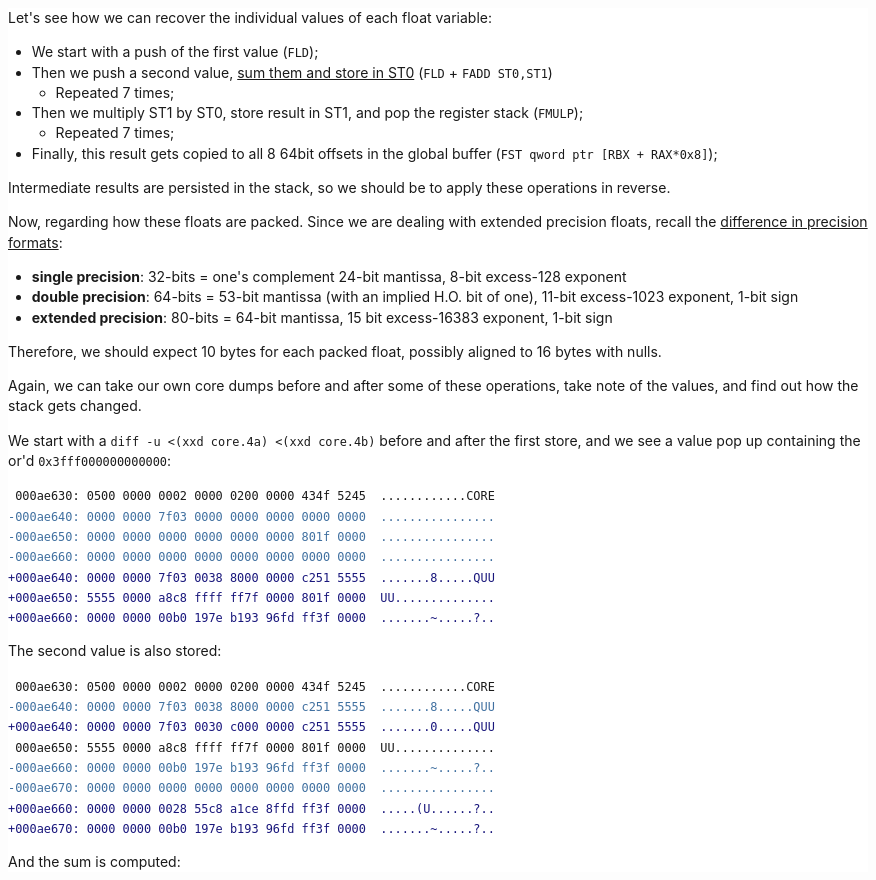 Let's see how we can recover the individual values of each float variable:

- We start with a push of the first value (`FLD`);
- Then we push a second value, [sum them and store in ST0](https://c9x.me/x86/html/file_module_x86_id_81.html) (`FLD` + `FADD ST0,ST1`)
    - Repeated 7 times;
- Then we multiply ST1 by ST0, store result in ST1, and pop the register stack (`FMULP`);
    - Repeated 7 times;
- Finally, this result gets copied to all 8 64bit offsets in the global buffer (`FST qword ptr [RBX + RAX*0x8]`);

Intermediate results are persisted in the stack, so we should be to apply these operations in reverse.

Now, regarding how these floats are packed. Since we are dealing with extended precision floats, recall the [difference in precision formats](https://home.deec.uc.pt/~jlobo/tc/artofasm/ch14/ch141.htm):

- **single precision**: 32-bits = one's complement 24-bit mantissa, 8-bit excess-128 exponent
- **double precision**: 64-bits = 53-bit mantissa (with an implied H.O. bit of one), 11-bit excess-1023 exponent, 1-bit sign
- **extended precision**: 80-bits = 64-bit mantissa, 15 bit excess-16383 exponent, 1-bit sign

Therefore, we should expect 10 bytes for each packed float, possibly aligned to 16 bytes with nulls.

Again, we can take our own core dumps before and after some of these operations, take note of the values, and find out how the stack gets changed.

We start with a `diff -u <(xxd core.4a) <(xxd core.4b)` before and after the first store, and we see a value pop up containing the or'd `0x3fff000000000000`:

```diff
 000ae630: 0500 0000 0002 0000 0200 0000 434f 5245  ............CORE
-000ae640: 0000 0000 7f03 0000 0000 0000 0000 0000  ................
-000ae650: 0000 0000 0000 0000 0000 0000 801f 0000  ................
-000ae660: 0000 0000 0000 0000 0000 0000 0000 0000  ................
+000ae640: 0000 0000 7f03 0038 8000 0000 c251 5555  .......8.....QUU
+000ae650: 5555 0000 a8c8 ffff ff7f 0000 801f 0000  UU..............
+000ae660: 0000 0000 00b0 197e b193 96fd ff3f 0000  .......~.....?..
```

The second value is also stored:

```diff
 000ae630: 0500 0000 0002 0000 0200 0000 434f 5245  ............CORE
-000ae640: 0000 0000 7f03 0038 8000 0000 c251 5555  .......8.....QUU
+000ae640: 0000 0000 7f03 0030 c000 0000 c251 5555  .......0.....QUU
 000ae650: 5555 0000 a8c8 ffff ff7f 0000 801f 0000  UU..............
-000ae660: 0000 0000 00b0 197e b193 96fd ff3f 0000  .......~.....?..
-000ae670: 0000 0000 0000 0000 0000 0000 0000 0000  ................
+000ae660: 0000 0000 0028 55c8 a1ce 8ffd ff3f 0000  .....(U......?..
+000ae670: 0000 0000 00b0 197e b193 96fd ff3f 0000  .......~.....?..
```

And the sum is computed:
